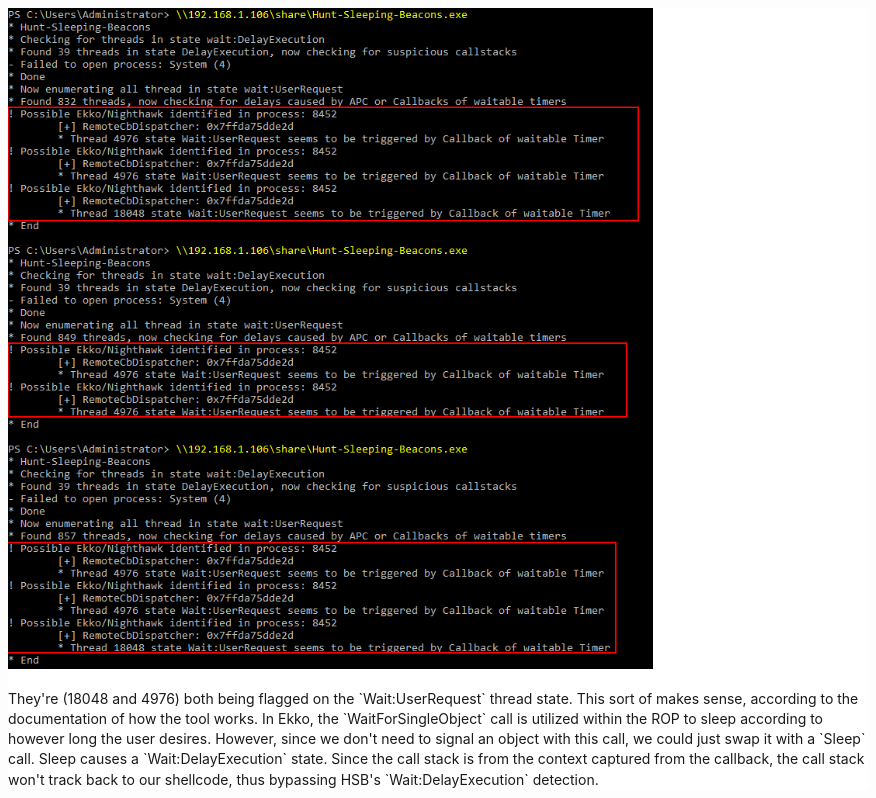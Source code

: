 <img src="../assets/img/Ekko_4.png" height="75%" width="75%" class="mx-auto d-block" unselectable="on"/>
<p></p>
They're (18048 and 4976) both being flagged on the `Wait:UserRequest` thread state. This sort of makes sense, according to the documentation of how the tool works. In Ekko, the `WaitForSingleObject` call is utilized within the ROP to sleep according to however long the user desires. However, since we don't need to signal an object with this call, we could just swap it with a `Sleep` call. Sleep causes a `Wait:DelayExecution` state. Since the call stack is from the context captured from the callback, the call stack won't track back to our shellcode, thus bypassing HSB's `Wait:DelayExecution` detection. 
<p></p>